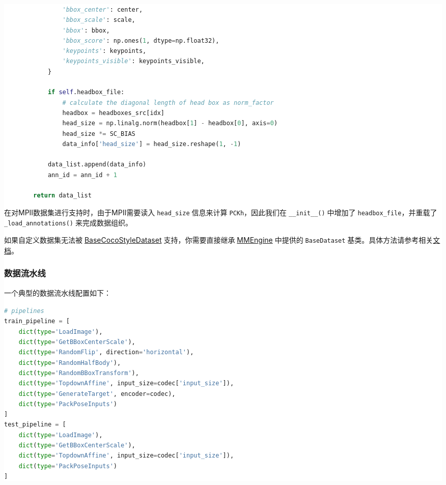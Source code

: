 ```Python
                'bbox_center': center,
                'bbox_scale': scale,
                'bbox': bbox,
                'bbox_score': np.ones(1, dtype=np.float32),
                'keypoints': keypoints,
                'keypoints_visible': keypoints_visible,
            }

            if self.headbox_file:
                # calculate the diagonal length of head box as norm_factor
                headbox = headboxes_src[idx]
                head_size = np.linalg.norm(headbox[1] - headbox[0], axis=0)
                head_size *= SC_BIAS
                data_info['head_size'] = head_size.reshape(1, -1)

            data_list.append(data_info)
            ann_id = ann_id + 1

        return data_list
```

在对MPII数据集进行支持时，由于MPII需要读入 `head_size` 信息来计算 `PCKh`，因此我们在 `__init__()` 中增加了 `headbox_file`，并重载了 `_load_annotations()` 来完成数据组织。

如果自定义数据集无法被 [BaseCocoStyleDataset](https://github.com/open-mmlab/mmpose/blob/main/mmpose/datasets/datasets/base/base_coco_style_dataset.py) 支持，你需要直接继承 [MMEngine](https://github.com/open-mmlab/mmengine) 中提供的 `BaseDataset` 基类。具体方法请参考相关[文档](https://mmengine.readthedocs.io/en/latest/advanced_tutorials/basedataset.html)。

### 数据流水线

一个典型的数据流水线配置如下：

```Python
# pipelines
train_pipeline = [
    dict(type='LoadImage'),
    dict(type='GetBBoxCenterScale'),
    dict(type='RandomFlip', direction='horizontal'),
    dict(type='RandomHalfBody'),
    dict(type='RandomBBoxTransform'),
    dict(type='TopdownAffine', input_size=codec['input_size']),
    dict(type='GenerateTarget', encoder=codec),
    dict(type='PackPoseInputs')
]
test_pipeline = [
    dict(type='LoadImage'),
    dict(type='GetBBoxCenterScale'),
    dict(type='TopdownAffine', input_size=codec['input_size']),
    dict(type='PackPoseInputs')
]
```
